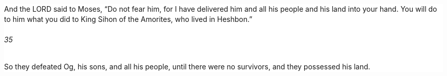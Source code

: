 And the LORD said to Moses, “Do not fear him, for I have delivered him and all his people and his land into your hand. You will do to him what you did to King Sihon of the Amorites, who lived in Heshbon.”
###### 35
So they defeated Og, his sons, and all his people, until there were no survivors, and they possessed his land.
